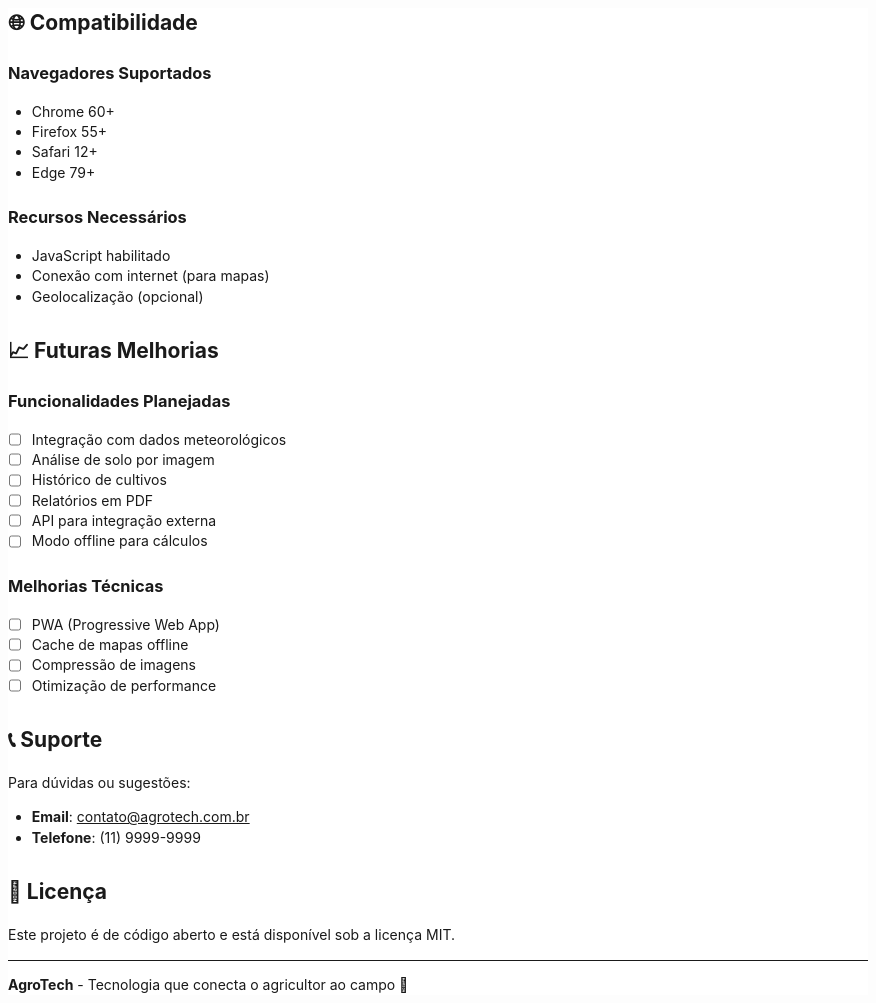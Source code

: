 ## 🌐 Compatibilidade

### Navegadores Suportados
- Chrome 60+
- Firefox 55+
- Safari 12+
- Edge 79+

### Recursos Necessários
- JavaScript habilitado
- Conexão com internet (para mapas)
- Geolocalização (opcional)

## 📈 Futuras Melhorias

### Funcionalidades Planejadas
- [ ] Integração com dados meteorológicos
- [ ] Análise de solo por imagem
- [ ] Histórico de cultivos
- [ ] Relatórios em PDF
- [ ] API para integração externa
- [ ] Modo offline para cálculos

### Melhorias Técnicas
- [ ] PWA (Progressive Web App)
- [ ] Cache de mapas offline
- [ ] Compressão de imagens
- [ ] Otimização de performance

## 📞 Suporte

Para dúvidas ou sugestões:
- **Email**: contato@agrotech.com.br
- **Telefone**: (11) 9999-9999

## 📄 Licença

Este projeto é de código aberto e está disponível sob a licença MIT.

---

**AgroTech** - Tecnologia que conecta o agricultor ao campo 🌱

